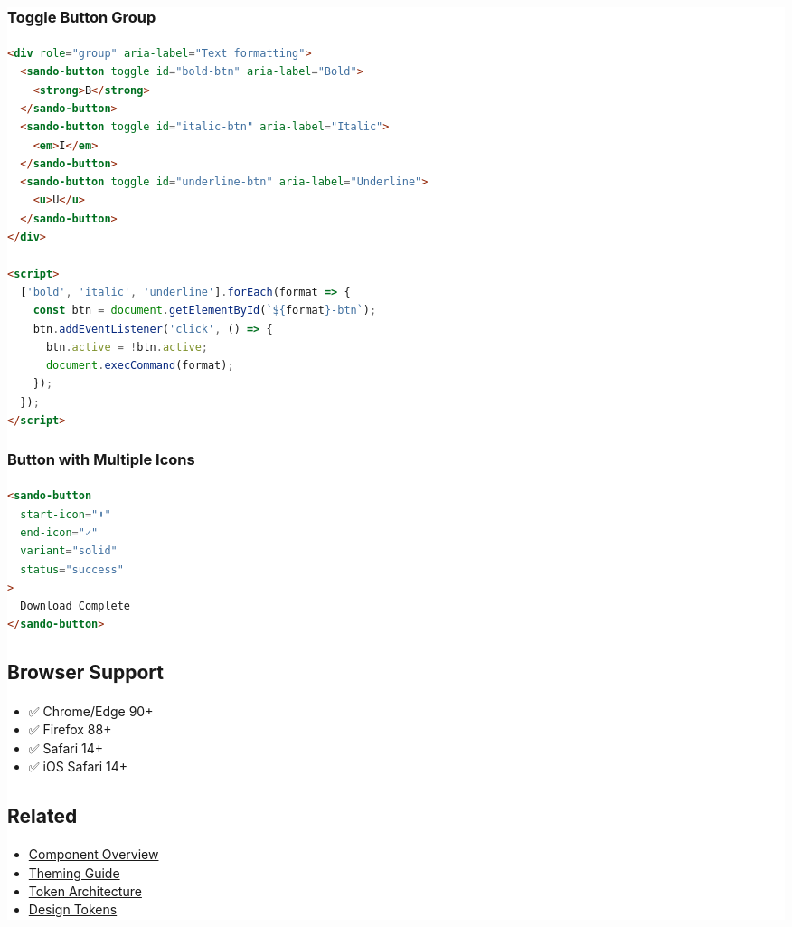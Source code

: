 ### Toggle Button Group

```html
<div role="group" aria-label="Text formatting">
  <sando-button toggle id="bold-btn" aria-label="Bold">
    <strong>B</strong>
  </sando-button>
  <sando-button toggle id="italic-btn" aria-label="Italic">
    <em>I</em>
  </sando-button>
  <sando-button toggle id="underline-btn" aria-label="Underline">
    <u>U</u>
  </sando-button>
</div>

<script>
  ['bold', 'italic', 'underline'].forEach(format => {
    const btn = document.getElementById(`${format}-btn`);
    btn.addEventListener('click', () => {
      btn.active = !btn.active;
      document.execCommand(format);
    });
  });
</script>
```

### Button with Multiple Icons

```html
<sando-button
  start-icon="⬇"
  end-icon="✓"
  variant="solid"
  status="success"
>
  Download Complete
</sando-button>
```

## Browser Support

- ✅ Chrome/Edge 90+
- ✅ Firefox 88+
- ✅ Safari 14+
- ✅ iOS Safari 14+

## Related

- [Component Overview](/components/overview)
- [Theming Guide](/getting-started/theming)
- [Token Architecture](/tokens/architecture)
- [Design Tokens](/tokens/recipes)
